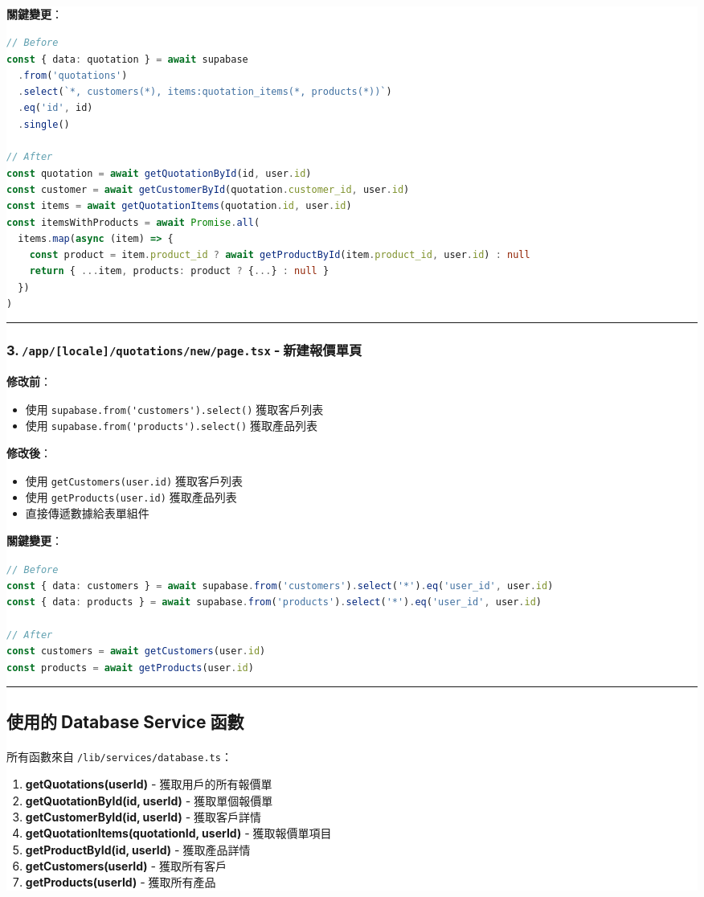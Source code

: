 **關鍵變更**：
```typescript
// Before
const { data: quotation } = await supabase
  .from('quotations')
  .select(`*, customers(*), items:quotation_items(*, products(*))`)
  .eq('id', id)
  .single()

// After
const quotation = await getQuotationById(id, user.id)
const customer = await getCustomerById(quotation.customer_id, user.id)
const items = await getQuotationItems(quotation.id, user.id)
const itemsWithProducts = await Promise.all(
  items.map(async (item) => {
    const product = item.product_id ? await getProductById(item.product_id, user.id) : null
    return { ...item, products: product ? {...} : null }
  })
)
```

---

### 3. `/app/[locale]/quotations/new/page.tsx` - 新建報價單頁
**修改前**：
- 使用 `supabase.from('customers').select()` 獲取客戶列表
- 使用 `supabase.from('products').select()` 獲取產品列表

**修改後**：
- 使用 `getCustomers(user.id)` 獲取客戶列表
- 使用 `getProducts(user.id)` 獲取產品列表
- 直接傳遞數據給表單組件

**關鍵變更**：
```typescript
// Before
const { data: customers } = await supabase.from('customers').select('*').eq('user_id', user.id)
const { data: products } = await supabase.from('products').select('*').eq('user_id', user.id)

// After
const customers = await getCustomers(user.id)
const products = await getProducts(user.id)
```

---

## 使用的 Database Service 函數

所有函數來自 `/lib/services/database.ts`：

1. **getQuotations(userId)** - 獲取用戶的所有報價單
2. **getQuotationById(id, userId)** - 獲取單個報價單
3. **getCustomerById(id, userId)** - 獲取客戶詳情
4. **getQuotationItems(quotationId, userId)** - 獲取報價單項目
5. **getProductById(id, userId)** - 獲取產品詳情
6. **getCustomers(userId)** - 獲取所有客戶
7. **getProducts(userId)** - 獲取所有產品
